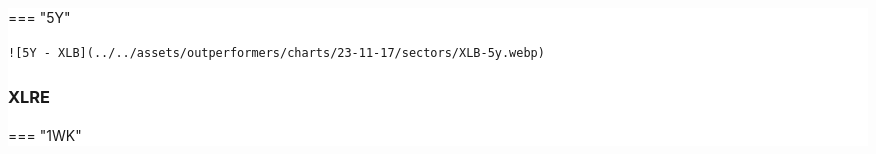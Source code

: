 === "5Y"

    ![5Y - XLB](../../assets/outperformers/charts/23-11-17/sectors/XLB-5y.webp)

### XLRE

=== "1WK"
